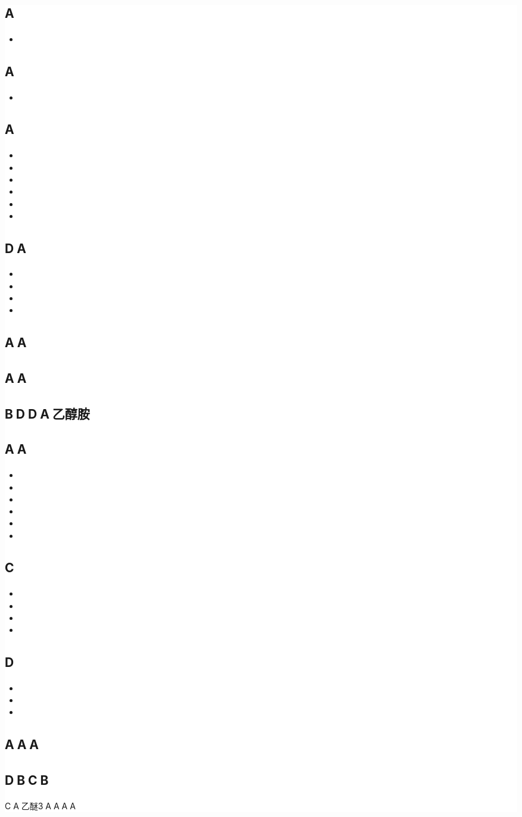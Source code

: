 A 
- 
- 
A 
- 
- 
A 
- 
- 
- 
- 
- 
- 
- 
D 
A 
- 
- 
- 
- 
- 
A A 
- 
A 
A 
- 
B 
D D A
 乙醇胺 
- 
A 
A 
- 
- 
- 
- 
- 
- 
- 
C 
- 
- 
- 
- 
- 
D 
- 
- 
- 
- 
A 
A A 
- 
D 
B 
C 
B 
- 
C A 
 乙醚3 
A 
A 
A 
A 